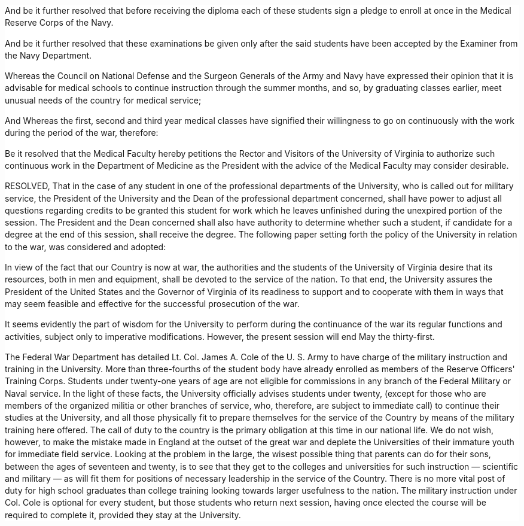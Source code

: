 And be it further resolved that before receiving the diploma each of these students sign a pledge to enroll at once in the Medical Reserve Corps of the Navy.

And be it further resolved that these examinations be given only after the said students have been accepted by the Examiner from the Navy Department.

Whereas the Council on National Defense and the Surgeon Generals of the Army and Navy have expressed their opinion that it is advisable for medical schools to continue instruction through the summer months, and so, by graduating classes earlier, meet unusual needs of the country for medical service;

And Whereas the first, second and third year medical classes have signified their willingness to go on continuously with the work during the period of the war, therefore:

Be it resolved that the Medical Faculty hereby petitions the Rector and Visitors of the University of Virginia to authorize such continuous work in the Department of Medicine as the President with the advice of the Medical Faculty may consider desirable.

RESOLVED, That in the case of any student in one of the professional departments of the University, who is called out for military service, the President of the University and the Dean of the professional department concerned, shall have power to adjust all questions regarding credits to be granted this student for work which he leaves unfinished during the unexpired portion of the session. The President and the Dean concerned shall also have authority to determine whether such a student, if candidate for a degree at the end of this session, shall receive the degree. The following paper setting forth the policy of the University in relation to the war, was considered and adopted:

In view of the fact that our Country is now at war, the authorities and the students of the University of Virginia desire that its resources, both in men and equipment, shall be devoted to the service of the nation. To that end, the University assures the President of the United States and the Governor of Virginia of its readiness to support and to cooperate with them in ways that may seem feasible and effective for the successful prosecution of the war.

It seems evidently the part of wisdom for the University to perform during the continuance of the war its regular functions and activities, subject only to imperative modifications. However, the present session will end May the thirty-first.

The Federal War Department has detailed Lt. Col. James A. Cole of the U. S. Army to have charge of the military instruction and training in the University. More than three-fourths of the student body have already enrolled as members of the Reserve Officers' Training Corps. Students under twenty-one years of age are not eligible for commissions in any branch of the Federal Military or Naval service. In the light of these facts, the University officially advises students under twenty, (except for those who are members of the organized militia or other branches of service, who, therefore, are subject to immediate call) to continue their studies at the University, and all those physically fit to prepare themselves for the service of the Country by means of the military training here offered. The call of duty to the country is the primary obligation at this time in our national life. We do not wish, however, to make the mistake made in England at the outset of the great war and deplete the Universities of their immature youth for immediate field service. Looking at the problem in the large, the wisest possible thing that parents can do for their sons, between the ages of seventeen and twenty, is to see that they get to the colleges and universities for such instruction — scientific and military — as will fit them for positions of necessary leadership in the service of the Country. There is no more vital post of duty for high school graduates than college training looking towards larger usefulness to the nation. The military instruction under Col. Cole is optional for every student, but those students who return next session, having once elected the course will be required to complete it, provided they stay at the University.
